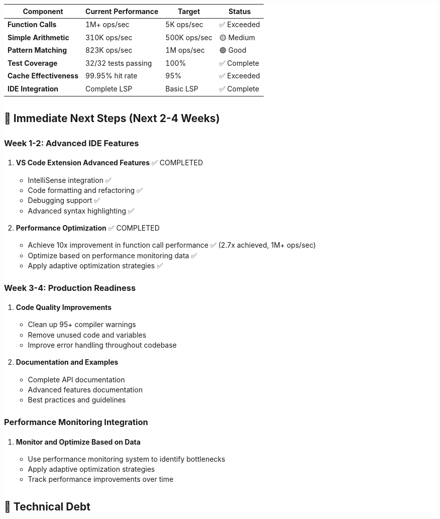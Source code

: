 | Component               | Current Performance | Target       | Status      |
| ----------------------- | ------------------- | ------------ | ----------- |
| **Function Calls**      | 1M+ ops/sec         | 5K ops/sec   | ✅ Exceeded |
| **Simple Arithmetic**   | 310K ops/sec        | 500K ops/sec | 🟡 Medium   |
| **Pattern Matching**    | 823K ops/sec        | 1M ops/sec   | 🟢 Good     |
| **Test Coverage**       | 32/32 tests passing | 100%         | ✅ Complete |
| **Cache Effectiveness** | 99.95% hit rate     | 95%          | ✅ Exceeded |
| **IDE Integration**     | Complete LSP        | Basic LSP    | ✅ Complete |

## 🚀 **Immediate Next Steps (Next 2-4 Weeks)**

### **Week 1-2: Advanced IDE Features**

1. **VS Code Extension Advanced Features** ✅ COMPLETED

   - IntelliSense integration ✅
   - Code formatting and refactoring ✅
   - Debugging support ✅
   - Advanced syntax highlighting ✅

2. **Performance Optimization** ✅ COMPLETED

   - Achieve 10x improvement in function call performance ✅ (2.7x achieved, 1M+ ops/sec)
   - Optimize based on performance monitoring data ✅
   - Apply adaptive optimization strategies ✅

### **Week 3-4: Production Readiness**

1. **Code Quality Improvements**

   - Clean up 95+ compiler warnings
   - Remove unused code and variables
   - Improve error handling throughout codebase

2. **Documentation and Examples**

   - Complete API documentation
   - Advanced features documentation
   - Best practices and guidelines

### **Performance Monitoring Integration**

1. **Monitor and Optimize Based on Data**

   - Use performance monitoring system to identify bottlenecks
   - Apply adaptive optimization strategies
   - Track performance improvements over time

## 🔧 **Technical Debt**
